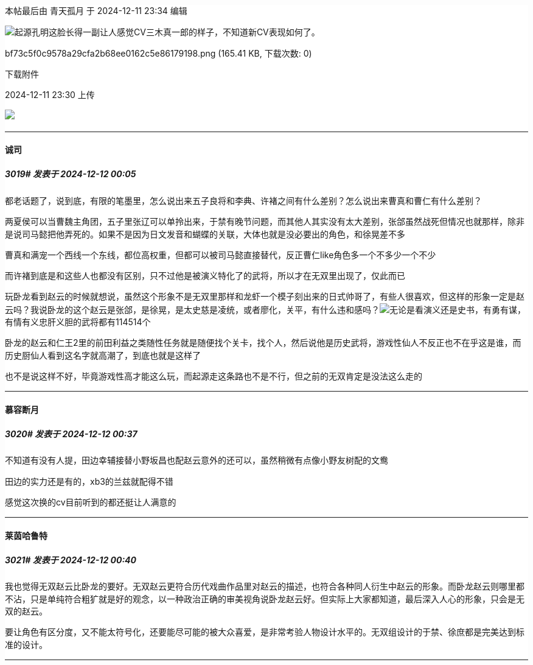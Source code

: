  本帖最后由 青天孤月 于 2024-12-11 23:34 编辑 

<img src="https://static.saraba1st.com/image/smiley/face2017/066.png" referrerpolicy="no-referrer">起源孔明这脸长得一副让人感觉CV三木真一郎的样子，不知道新CV表现如何了。

bf73c5f0c9578a29cfa2b68ee0162c5e86179198.png
(165.41 KB, 下载次数: 0)

下载附件

2024-12-11 23:30 上传

<img src="https://img.saraba1st.com/forum/202412/11/233048xobmk4vddg1j154j.png" referrerpolicy="no-referrer">


*****

####  诚司  
##### 3019#       发表于 2024-12-12 00:05

都老话题了，说到底，有限的笔墨里，怎么说出来五子良将和李典、许褚之间有什么差别？怎么说出来曹真和曹仁有什么差别？

两夏侯可以当曹魏主角团，五子里张辽可以单拎出来，于禁有晚节问题，而其他人其实没有太大差别，张郃虽然战死但情况也就那样，除非是说司马懿把他弄死的。如果不是因为日文发音和蝴蝶的关联，大体也就是没必要出的角色，和徐晃差不多

曹真和满宠一个西线一个东线，都位高权重，但都可以被司马懿直接替代，反正曹仁like角色多一个不多少一个不少

而许褚到底是和这些人也都没有区别，只不过他是被演义特化了的武将，所以才在无双里出现了，仅此而已

玩卧龙看到赵云的时候就想说，虽然这个形象不是无双里那样和龙虾一个模子刻出来的日式帅哥了，有些人很喜欢，但这样的形象一定是赵云吗？我说卧龙的这个赵云是张郃，是徐晃，是太史慈是凌统，或者廖化，关平，有什么违和感吗？<img src="https://static.saraba1st.com/image/smiley/face2017/067.png" referrerpolicy="no-referrer">无论是看演义还是史书，有勇有谋，有情有义忠肝义胆的武将都有114514个

卧龙的赵云和仁王2里的前田利益之类随性任务就是随便找个关卡，找个人，然后说他是历史武将，游戏性仙人不反正也不在乎这是谁，而历史厨仙人看到这名字就高潮了，到底也就是这样了

也不是说这样不好，毕竟游戏性高才能这么玩，而起源走这条路也不是不行，但之前的无双肯定是没法这么走的


*****

####  慕容断月  
##### 3020#       发表于 2024-12-12 00:37

不知道有没有人提，田边幸辅接替小野坂昌也配赵云意外的还可以，虽然稍微有点像小野友树配的文鸯

田边的实力还是有的，xb3的兰兹就配得不错

感觉这次换的cv目前听到的都还挺让人满意的

*****

####  莱茵哈鲁特  
##### 3021#       发表于 2024-12-12 00:40

我也觉得无双赵云比卧龙的要好。无双赵云更符合历代戏曲作品里对赵云的描述，也符合各种同人衍生中赵云的形象。而卧龙赵云则哪里都不沾，只是单纯符合粗犷就是好的观念，以一种政治正确的审美视角说卧龙赵云好。但实际上大家都知道，最后深入人心的形象，只会是无双的赵云。

要让角色有区分度，又不能太符号化，还要能尽可能的被大众喜爱，是非常考验人物设计水平的。无双组设计的于禁、徐庶都是完美达到标准的设计。


*****
